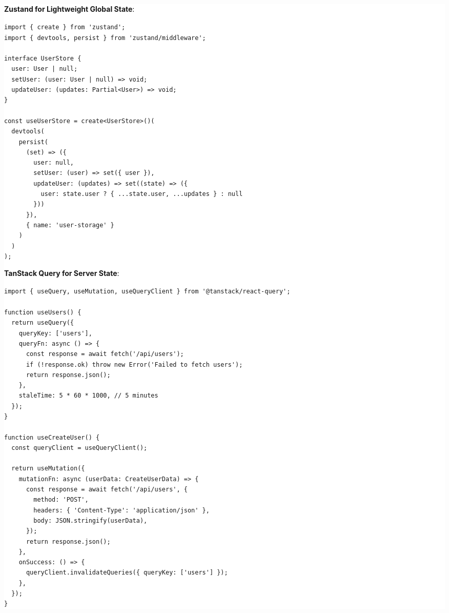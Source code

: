**Zustand for Lightweight Global State**:
```tsx
import { create } from 'zustand';
import { devtools, persist } from 'zustand/middleware';

interface UserStore {
  user: User | null;
  setUser: (user: User | null) => void;
  updateUser: (updates: Partial<User>) => void;
}

const useUserStore = create<UserStore>()(
  devtools(
    persist(
      (set) => ({
        user: null,
        setUser: (user) => set({ user }),
        updateUser: (updates) => set((state) => ({
          user: state.user ? { ...state.user, ...updates } : null
        }))
      }),
      { name: 'user-storage' }
    )
  )
);
```

**TanStack Query for Server State**:
```tsx
import { useQuery, useMutation, useQueryClient } from '@tanstack/react-query';

function useUsers() {
  return useQuery({
    queryKey: ['users'],
    queryFn: async () => {
      const response = await fetch('/api/users');
      if (!response.ok) throw new Error('Failed to fetch users');
      return response.json();
    },
    staleTime: 5 * 60 * 1000, // 5 minutes
  });
}

function useCreateUser() {
  const queryClient = useQueryClient();
  
  return useMutation({
    mutationFn: async (userData: CreateUserData) => {
      const response = await fetch('/api/users', {
        method: 'POST',
        headers: { 'Content-Type': 'application/json' },
        body: JSON.stringify(userData),
      });
      return response.json();
    },
    onSuccess: () => {
      queryClient.invalidateQueries({ queryKey: ['users'] });
    },
  });
}
```
